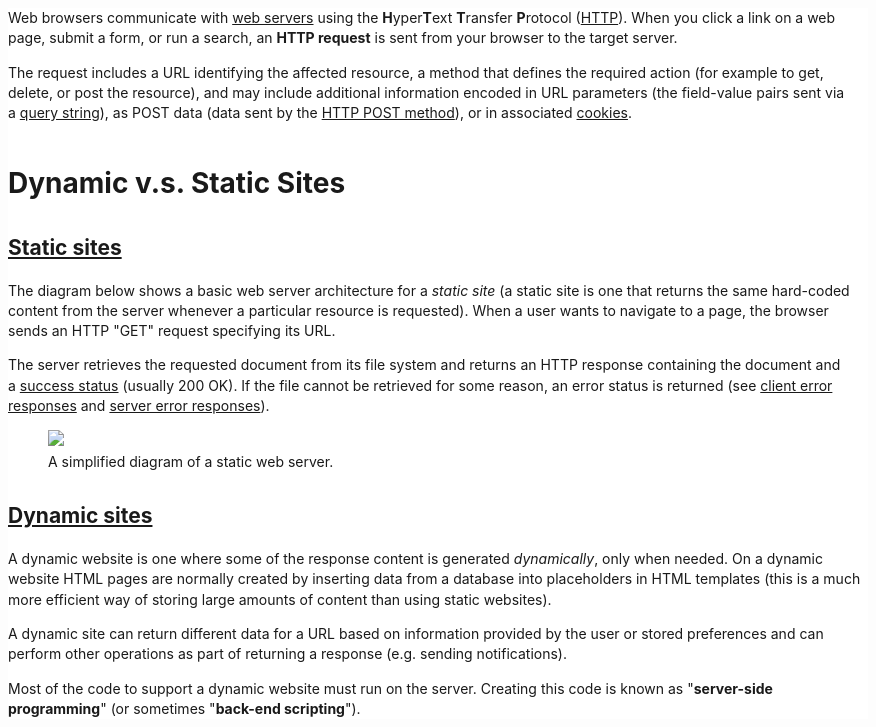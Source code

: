 
Web browsers communicate with [web servers](https://developer.mozilla.org/en-US/docs/Learn/Common_questions/Web_mechanics/What_is_a_web_server) using the **H**yper**T**ext **T**ransfer **P**rotocol ([HTTP](https://developer.mozilla.org/en-US/docs/Glossary/HTTP)). When you click a link on a web page, submit a form, or run a search, an **HTTP request** is sent from your browser to the target server.

The request includes a URL identifying the affected resource, a method that defines the required action (for example to get, delete, or post the resource), and may include additional information encoded in URL parameters (the field-value pairs sent via a [query string](https://en.wikipedia.org/wiki/Query_string)), as POST data (data sent by the [HTTP POST method](https://developer.mozilla.org/en-US/docs/Web/HTTP/Methods/POST)), or in associated [cookies](https://developer.mozilla.org/en-US/docs/Glossary/Cookie).

# Dynamic v.s. Static Sites
## [Static sites](https://developer.mozilla.org/en-US/docs/Learn/Server-side/First_steps/Introduction#static_sites)

The diagram below shows a basic web server architecture for a _static site_ (a static site is one that returns the same hard-coded content from the server whenever a particular resource is requested). When a user wants to navigate to a page, the browser sends an HTTP "GET" request specifying its URL.

The server retrieves the requested document from its file system and returns an HTTP response containing the document and a [success status](https://developer.mozilla.org/en-US/docs/Web/HTTP/Status#successful_responses) (usually 200 OK). If the file cannot be retrieved for some reason, an error status is returned (see [client error responses](https://developer.mozilla.org/en-US/docs/Web/HTTP/Status#client_error_responses) and [server error responses](https://developer.mozilla.org/en-US/docs/Web/HTTP/Status#server_error_responses)).

<figure>
<img src="https://developer.mozilla.org/en-US/docs/Learn/Server-side/First_steps/Introduction/basic_static_app_server.png" width=70%>

  <figcaption>
	A simplified diagram of a static web server.
  </figcaption>
</figure>

## [Dynamic sites](https://developer.mozilla.org/en-US/docs/Learn/Server-side/First_steps/Introduction#dynamic_sites)

A dynamic website is one where some of the response content is generated _dynamically_, only when needed. On a dynamic website HTML pages are normally created by inserting data from a database into placeholders in HTML templates (this is a much more efficient way of storing large amounts of content than using static websites).

A dynamic site can return different data for a URL based on information provided by the user or stored preferences and can perform other operations as part of returning a response (e.g. sending notifications).

Most of the code to support a dynamic website must run on the server. Creating this code is known as "**server-side programming**" (or sometimes "**back-end scripting**").
